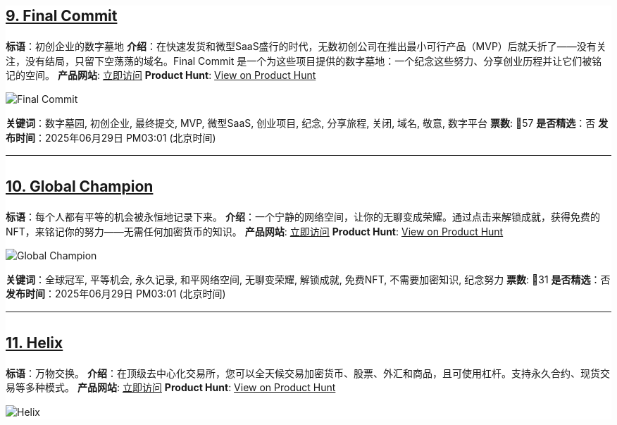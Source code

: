 ## [9. Final Commit](https://www.producthunt.com/posts/final-commit?utm_campaign=producthunt-api&utm_medium=api-v2&utm_source=Application%3A+daily+ph+%28ID%3A+133301%29)
**标语**：初创企业的数字墓地
**介绍**：在快速发货和微型SaaS盛行的时代，无数初创公司在推出最小可行产品（MVP）后就夭折了——没有关注，没有结局，只留下空荡荡的域名。Final Commit 是一个为这些项目提供的数字墓地：一个纪念这些努力、分享创业历程并让它们被铭记的空间。
**产品网站**: [立即访问](https://www.producthunt.com/r/B2BJPN6LHCW4CJ?utm_campaign=producthunt-api&utm_medium=api-v2&utm_source=Application%3A+daily+ph+%28ID%3A+133301%29)
**Product Hunt**: [View on Product Hunt](https://www.producthunt.com/posts/final-commit?utm_campaign=producthunt-api&utm_medium=api-v2&utm_source=Application%3A+daily+ph+%28ID%3A+133301%29)

![Final Commit]()

**关键词**：数字墓园, 初创企业, 最终提交, MVP, 微型SaaS, 创业项目, 纪念, 分享旅程, 关闭, 域名, 敬意, 数字平台
**票数**: 🔺57
**是否精选**：否
**发布时间**：2025年06月29日 PM03:01 (北京时间)

---

## [10. Global Champion](https://www.producthunt.com/posts/global-champion?utm_campaign=producthunt-api&utm_medium=api-v2&utm_source=Application%3A+daily+ph+%28ID%3A+133301%29)
**标语**：每个人都有平等的机会被永恒地记录下来。
**介绍**：一个宁静的网络空间，让你的无聊变成荣耀。通过点击来解锁成就，获得免费的NFT，来铭记你的努力——无需任何加密货币的知识。
**产品网站**: [立即访问](https://www.producthunt.com/r/Y2ZWALHMHPCZVM?utm_campaign=producthunt-api&utm_medium=api-v2&utm_source=Application%3A+daily+ph+%28ID%3A+133301%29)
**Product Hunt**: [View on Product Hunt](https://www.producthunt.com/posts/global-champion?utm_campaign=producthunt-api&utm_medium=api-v2&utm_source=Application%3A+daily+ph+%28ID%3A+133301%29)

![Global Champion]()

**关键词**：全球冠军, 平等机会, 永久记录, 和平网络空间, 无聊变荣耀, 解锁成就, 免费NFT, 不需要加密知识, 纪念努力
**票数**: 🔺31
**是否精选**：否
**发布时间**：2025年06月29日 PM03:01 (北京时间)

---

## [11. Helix](https://www.producthunt.com/posts/helix-10?utm_campaign=producthunt-api&utm_medium=api-v2&utm_source=Application%3A+daily+ph+%28ID%3A+133301%29)
**标语**：万物交换。
**介绍**：在顶级去中心化交易所，您可以全天候交易加密货币、股票、外汇和商品，且可使用杠杆。支持永久合约、现货交易等多种模式。
**产品网站**: [立即访问](https://www.producthunt.com/r/I6DMQAMKQD4JRN?utm_campaign=producthunt-api&utm_medium=api-v2&utm_source=Application%3A+daily+ph+%28ID%3A+133301%29)
**Product Hunt**: [View on Product Hunt](https://www.producthunt.com/posts/helix-10?utm_campaign=producthunt-api&utm_medium=api-v2&utm_source=Application%3A+daily+ph+%28ID%3A+133301%29)

![Helix]()
